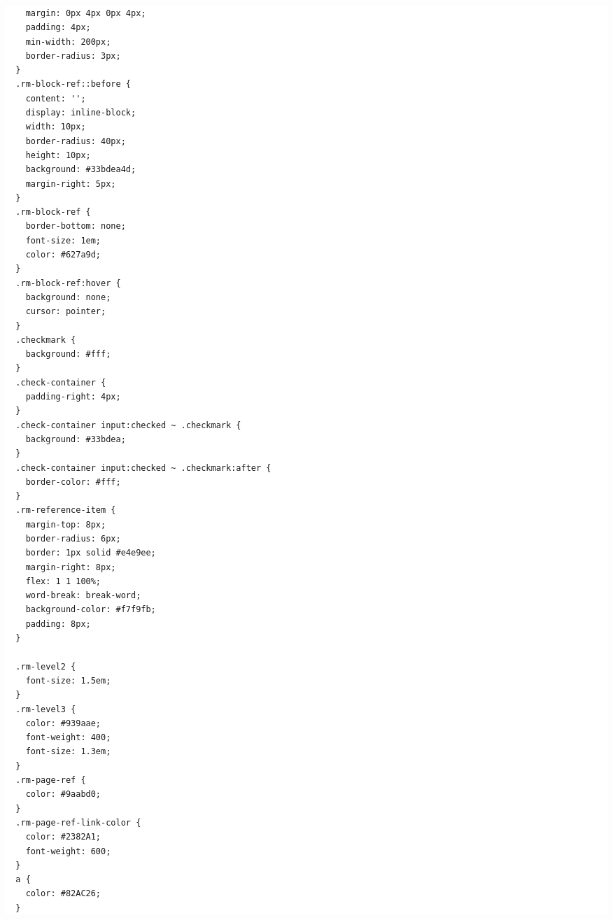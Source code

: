 	    margin: 0px 4px 0px 4px;
	    padding: 4px;
	    min-width: 200px;
	    border-radius: 3px;
	  }
	  .rm-block-ref::before {
	    content: '';
	    display: inline-block;
	    width: 10px;
	    border-radius: 40px;
	    height: 10px;
	    background: #33bdea4d;
	    margin-right: 5px;
	  }
	  .rm-block-ref {
	    border-bottom: none;
	    font-size: 1em;
	    color: #627a9d;
	  }
	  .rm-block-ref:hover {
	    background: none;
	    cursor: pointer;
	  }
	  .checkmark {
	    background: #fff;
	  }
	  .check-container {
	    padding-right: 4px;
	  }
	  .check-container input:checked ~ .checkmark {
	    background: #33bdea;
	  }
	  .check-container input:checked ~ .checkmark:after {
	    border-color: #fff;
	  }
	  .rm-reference-item {
	    margin-top: 8px;
	    border-radius: 6px;
	    border: 1px solid #e4e9ee;
	    margin-right: 8px;
	    flex: 1 1 100%;
	    word-break: break-word;
	    background-color: #f7f9fb;
	    padding: 8px;
	  }
	  
	  .rm-level2 {
	    font-size: 1.5em;
	  }
	  .rm-level3 {
	    color: #939aae;
	    font-weight: 400;
	    font-size: 1.3em;
	  }
	  .rm-page-ref {
	    color: #9aabd0;
	  }
	  .rm-page-ref-link-color {
	    color: #2382A1;
	    font-weight: 600;
	  }
	  a {
	    color: #82AC26;
	  }